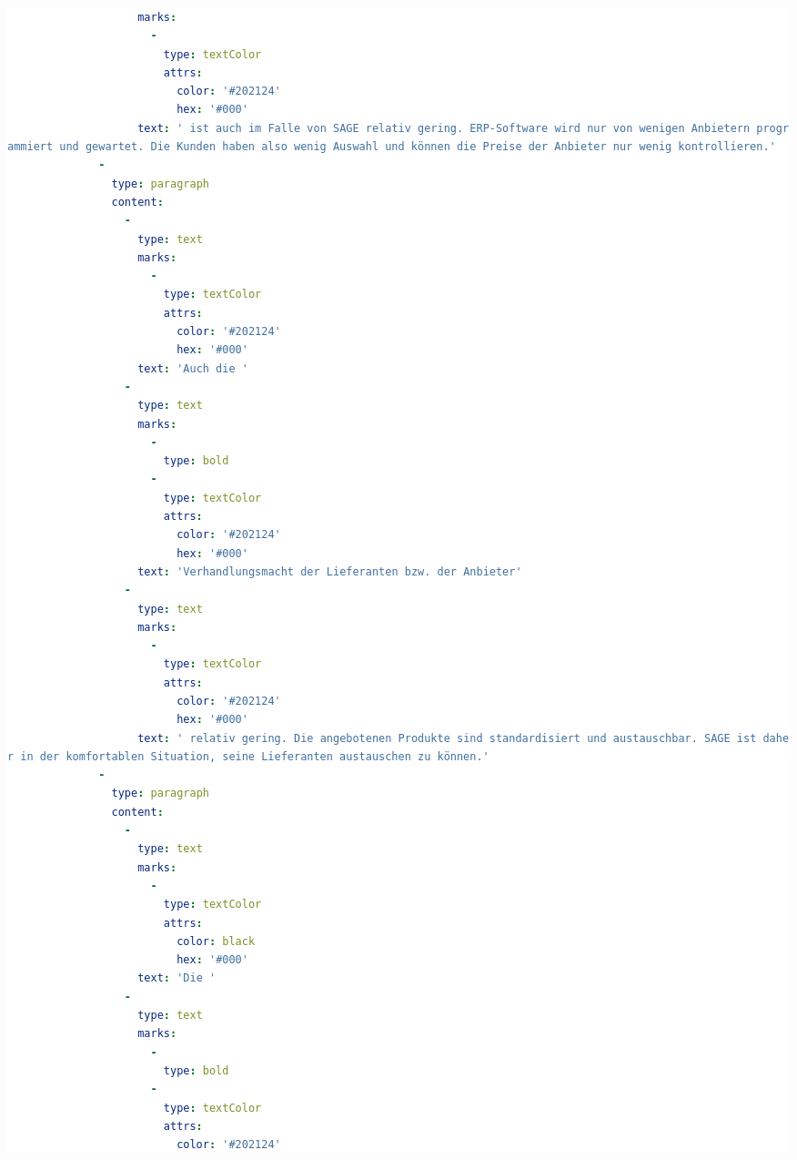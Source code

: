 ```yaml
                    marks:
                      -
                        type: textColor
                        attrs:
                          color: '#202124'
                          hex: '#000'
                    text: ' ist auch im Falle von SAGE relativ gering. ERP-Software wird nur von wenigen Anbietern programmiert und gewartet. Die Kunden haben also wenig Auswahl und können die Preise der Anbieter nur wenig kontrollieren.'
              -
                type: paragraph
                content:
                  -
                    type: text
                    marks:
                      -
                        type: textColor
                        attrs:
                          color: '#202124'
                          hex: '#000'
                    text: 'Auch die '
                  -
                    type: text
                    marks:
                      -
                        type: bold
                      -
                        type: textColor
                        attrs:
                          color: '#202124'
                          hex: '#000'
                    text: 'Verhandlungsmacht der Lieferanten bzw. der Anbieter'
                  -
                    type: text
                    marks:
                      -
                        type: textColor
                        attrs:
                          color: '#202124'
                          hex: '#000'
                    text: ' relativ gering. Die angebotenen Produkte sind standardisiert und austauschbar. SAGE ist daher in der komfortablen Situation, seine Lieferanten austauschen zu können.'
              -
                type: paragraph
                content:
                  -
                    type: text
                    marks:
                      -
                        type: textColor
                        attrs:
                          color: black
                          hex: '#000'
                    text: 'Die '
                  -
                    type: text
                    marks:
                      -
                        type: bold
                      -
                        type: textColor
                        attrs:
                          color: '#202124'
```